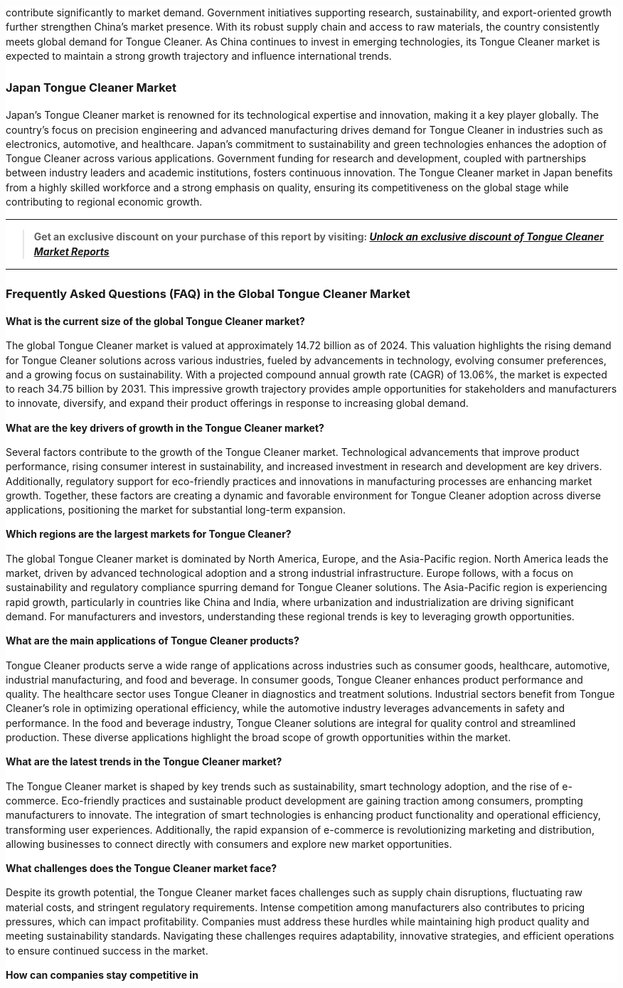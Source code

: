 contribute significantly to market demand. Government initiatives supporting research, sustainability, and export-oriented growth further strengthen China&rsquo;s market presence. With its robust supply chain and access to raw materials, the country consistently meets global demand for Tongue Cleaner. As China continues to invest in emerging technologies, its Tongue Cleaner market is expected to maintain a strong growth trajectory and influence international trends.</p><h3>Japan Tongue Cleaner Market</h3><p>Japan&rsquo;s Tongue Cleaner market is renowned for its technological expertise and innovation, making it a key player globally. The country&rsquo;s focus on precision engineering and advanced manufacturing drives demand for Tongue Cleaner in industries such as electronics, automotive, and healthcare. Japan&rsquo;s commitment to sustainability and green technologies enhances the adoption of Tongue Cleaner across various applications. Government funding for research and development, coupled with partnerships between industry leaders and academic institutions, fosters continuous innovation. The Tongue Cleaner market in Japan benefits from a highly skilled workforce and a strong emphasis on quality, ensuring its competitiveness on the global stage while contributing to regional economic growth.</p><hr /><blockquote><p><strong>Get an exclusive discount on your purchase of this report by visiting: <em><a href="://marketresearchpulse.com/ask-for-discount/57204?utm_source=Github&amp;utm_medium=023">Unlock an exclusive discount of Tongue Cleaner Market Reports</a></em>&nbsp;</strong></p></blockquote><hr /><h3>Frequently Asked Questions (FAQ) in the Global Tongue Cleaner Market</h3><p><strong>What is the current size of the global Tongue Cleaner market?</strong></p><p>The global Tongue Cleaner market is valued at approximately 14.72 billion as of 2024. This valuation highlights the rising demand for Tongue Cleaner solutions across various industries, fueled by advancements in technology, evolving consumer preferences, and a growing focus on sustainability. With a projected compound annual growth rate (CAGR) of 13.06%, the market is expected to reach 34.75 billion by 2031. This impressive growth trajectory provides ample opportunities for stakeholders and manufacturers to innovate, diversify, and expand their product offerings in response to increasing global demand.</p><p><strong>What are the key drivers of growth in the Tongue Cleaner market?</strong></p><p>Several factors contribute to the growth of the Tongue Cleaner market. Technological advancements that improve product performance, rising consumer interest in sustainability, and increased investment in research and development are key drivers. Additionally, regulatory support for eco-friendly practices and innovations in manufacturing processes are enhancing market growth. Together, these factors are creating a dynamic and favorable environment for Tongue Cleaner adoption across diverse applications, positioning the market for substantial long-term expansion.</p><p><strong>Which regions are the largest markets for Tongue Cleaner?</strong></p><p>The global Tongue Cleaner market is dominated by North America, Europe, and the Asia-Pacific region. North America leads the market, driven by advanced technological adoption and a strong industrial infrastructure. Europe follows, with a focus on sustainability and regulatory compliance spurring demand for Tongue Cleaner solutions. The Asia-Pacific region is experiencing rapid growth, particularly in countries like China and India, where urbanization and industrialization are driving significant demand. For manufacturers and investors, understanding these regional trends is key to leveraging growth opportunities.</p><p><strong>What are the main applications of Tongue Cleaner products?</strong></p><p>Tongue Cleaner products serve a wide range of applications across industries such as consumer goods, healthcare, automotive, industrial manufacturing, and food and beverage. In consumer goods, Tongue Cleaner enhances product performance and quality. The healthcare sector uses Tongue Cleaner in diagnostics and treatment solutions. Industrial sectors benefit from Tongue Cleaner&rsquo;s role in optimizing operational efficiency, while the automotive industry leverages advancements in safety and performance. In the food and beverage industry, Tongue Cleaner solutions are integral for quality control and streamlined production. These diverse applications highlight the broad scope of growth opportunities within the market.</p><p><strong>What are the latest trends in the Tongue Cleaner market?</strong></p><p>The Tongue Cleaner market is shaped by key trends such as sustainability, smart technology adoption, and the rise of e-commerce. Eco-friendly practices and sustainable product development are gaining traction among consumers, prompting manufacturers to innovate. The integration of smart technologies is enhancing product functionality and operational efficiency, transforming user experiences. Additionally, the rapid expansion of e-commerce is revolutionizing marketing and distribution, allowing businesses to connect directly with consumers and explore new market opportunities.</p><p><strong>What challenges does the Tongue Cleaner market face?</strong></p><p>Despite its growth potential, the Tongue Cleaner market faces challenges such as supply chain disruptions, fluctuating raw material costs, and stringent regulatory requirements. Intense competition among manufacturers also contributes to pricing pressures, which can impact profitability. Companies must address these hurdles while maintaining high product quality and meeting sustainability standards. Navigating these challenges requires adaptability, innovative strategies, and efficient operations to ensure continued success in the market.</p><p><strong>How can companies stay competitive in